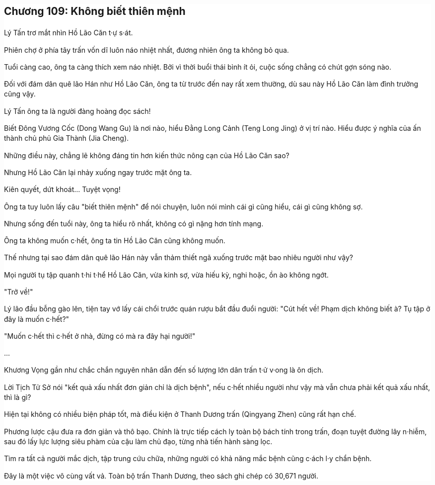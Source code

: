 ## Chương 109: Không biết thiên mệnh

Lý Tấn trơ mắt nhìn Hồ Lão Căn t·ự s·át.

Phiên chợ ở phía tây trấn vốn dĩ luôn náo nhiệt nhất, đương nhiên ông ta không bỏ qua.

Tuổi càng cao, ông ta càng thích xem náo nhiệt. Bởi vì thời buổi thái bình ít ỏi, cuộc sống chẳng có chút gợn sóng nào.

Đối với đám dân quê lão Hán như Hồ Lão Căn, ông ta từ trước đến nay rất xem thường, dù sau này Hồ Lão Căn làm đình trưởng cũng vậy.

Lý Tấn ông ta là người đàng hoàng đọc sách!

Biết Đông Vương Cốc (Dong Wang Gu) là nơi nào, hiểu Đằng Long Cảnh (Teng Long Jing) ở vị trí nào. Hiểu được ý nghĩa của ấn thành chủ phủ Gia Thành (Jia Cheng).

Những điều này, chẳng lẽ không đáng tin hơn kiến thức nông cạn của Hồ Lão Căn sao?

Nhưng Hồ Lão Căn lại nhảy xuống ngay trước mặt ông ta.

Kiên quyết, dứt khoát... Tuyệt vọng!

Ông ta tuy luôn lấy câu "biết thiên mệnh" để nói chuyện, luôn nói mình cái gì cũng hiểu, cái gì cũng không sợ.

Nhưng sống đến tuổi này, ông ta hiểu rõ nhất, không có gì nặng hơn tính mạng.

Ông ta không muốn c·hết, ông ta tin Hồ Lão Căn cũng không muốn.

Thế nhưng tại sao đám dân quê lão Hán này vẫn thảm thiết ngã xuống trước mặt bao nhiêu người như vậy?

Mọi người tụ tập quanh t·hi t·hể Hồ Lão Căn, vừa kinh sợ, vừa hiếu kỳ, nghi hoặc, ồn ào không ngớt.

"Trở về!"

Lý lão đầu bỗng gào lên, tiện tay vớ lấy cái chổi trước quán rượu bắt đầu đuổi người: "Cút hết về! Phạm dịch không biết à? Tụ tập ở đây là muốn c·hết?"

"Muốn c·hết thì c·hết ở nhà, đừng có mà ra đây hại người!"

...

Khương Vọng gần như chắc chắn nguyên nhân dẫn đến số lượng lớn dân trấn t·ử v·ong là ôn dịch.

Lời Tịch Tử Sở nói "kết quả xấu nhất đơn giản chỉ là dịch bệnh", nếu c·hết nhiều người như vậy mà vẫn chưa phải kết quả xấu nhất, thì là gì?

Hiện tại không có nhiều biện pháp tốt, mà điều kiện ở Thanh Dương trấn (Qingyang Zhen) cũng rất hạn chế.

Phương lược cậu đưa ra đơn giản và thô bạo. Chính là trực tiếp cách ly toàn bộ bách tính trong trấn, đoạn tuyệt đường lây n·hiễm, sau đó lấy lực lượng siêu phàm của cậu làm chủ đạo, từng nhà tiến hành sàng lọc.

Tìm ra tất cả người mắc dịch, tập trung cứu chữa, những người có khả năng mắc bệnh cũng c·ách l·y chẩn bệnh.

Đây là một việc vô cùng vất vả. Toàn bộ trấn Thanh Dương, theo sách ghi chép có 30,671 người.
